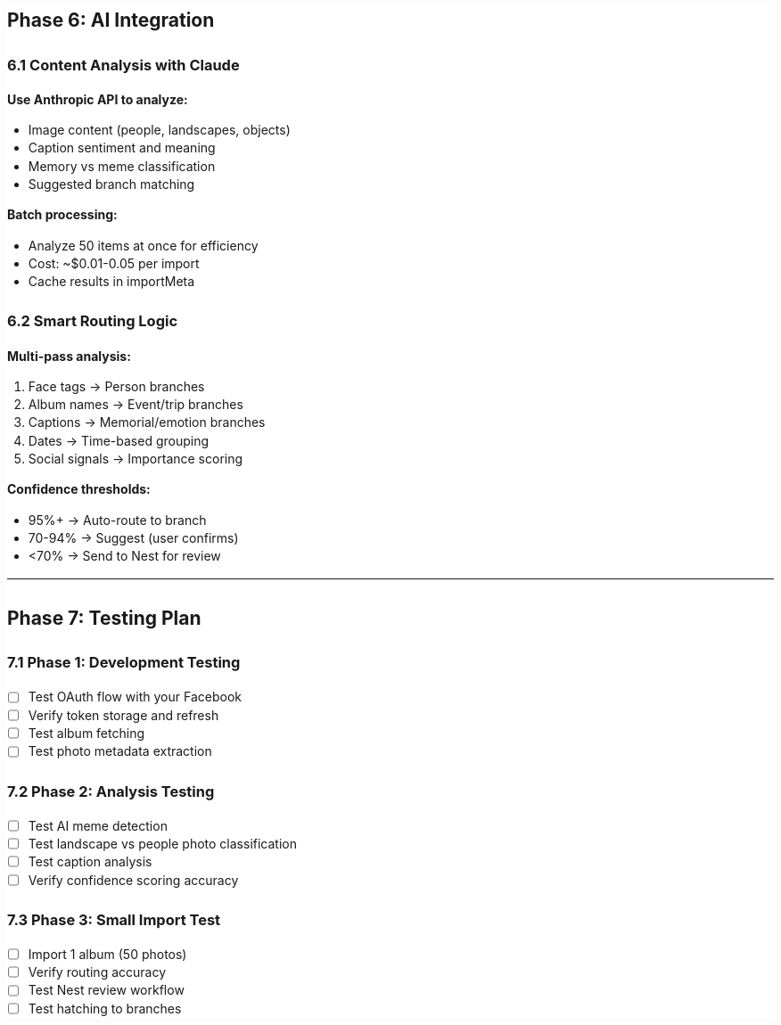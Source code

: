 
## Phase 6: AI Integration

### 6.1 Content Analysis with Claude
**Use Anthropic API to analyze:**
- Image content (people, landscapes, objects)
- Caption sentiment and meaning
- Memory vs meme classification
- Suggested branch matching

**Batch processing:**
- Analyze 50 items at once for efficiency
- Cost: ~$0.01-0.05 per import
- Cache results in importMeta

### 6.2 Smart Routing Logic
**Multi-pass analysis:**
1. Face tags → Person branches
2. Album names → Event/trip branches
3. Captions → Memorial/emotion branches
4. Dates → Time-based grouping
5. Social signals → Importance scoring

**Confidence thresholds:**
- 95%+ → Auto-route to branch
- 70-94% → Suggest (user confirms)
- <70% → Send to Nest for review

---

## Phase 7: Testing Plan

### 7.1 Phase 1: Development Testing
- [ ] Test OAuth flow with your Facebook
- [ ] Verify token storage and refresh
- [ ] Test album fetching
- [ ] Test photo metadata extraction

### 7.2 Phase 2: Analysis Testing
- [ ] Test AI meme detection
- [ ] Test landscape vs people photo classification
- [ ] Test caption analysis
- [ ] Verify confidence scoring accuracy

### 7.3 Phase 3: Small Import Test
- [ ] Import 1 album (50 photos)
- [ ] Verify routing accuracy
- [ ] Test Nest review workflow
- [ ] Test hatching to branches
